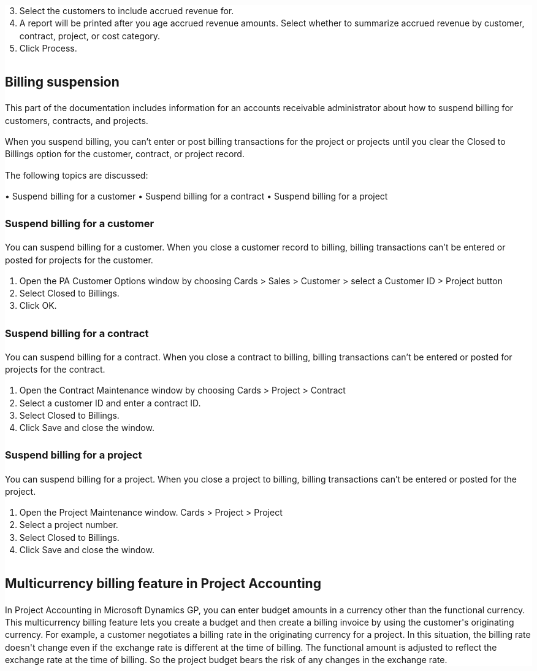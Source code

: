 3.	Select the customers to include accrued revenue for.
4.	A report will be printed after you age accrued revenue amounts. Select whether to summarize accrued revenue by customer, contract, project, or cost category.
5.	Click Process.


## Billing suspension

This part of the documentation includes information for an accounts receivable administrator about how to suspend billing for customers, contracts, and projects.

When you suspend billing, you can’t enter or post billing transactions for the project or projects until you clear the Closed to Billings option for the customer, contract, or project record.

The following topics are discussed:

•	Suspend billing for a customer
•	Suspend billing for a contract
•	Suspend billing for a project

### Suspend billing for a customer

You can suspend billing for a customer. When you close a customer record to billing, billing transactions can’t be entered or posted for projects for the customer.

1.	Open the PA Customer Options window by choosing  Cards > Sales > Customer > select a Customer ID > Project button
2.	Select Closed to Billings.
3.	Click OK.

### Suspend billing for a contract

You can suspend billing for a contract. When you close a contract to billing, billing transactions can’t be entered or posted for projects for the contract.

1.	Open the Contract Maintenance window by choosing Cards > Project > Contract
2.	Select a customer ID and enter a contract ID.
3.	Select Closed to Billings.
4.	Click Save and close the window.

### Suspend billing for a project

You can suspend billing for a project. When you close a project to billing, billing transactions can’t be entered or posted for the project.

1.	Open the Project Maintenance window.  Cards > Project > Project
2.	Select a project number.
3.	Select Closed to Billings.
4.	Click Save and close the window.

## Multicurrency billing feature in Project Accounting

In Project Accounting in Microsoft Dynamics GP, you can enter budget amounts in a currency other than the functional currency. This multicurrency billing feature lets you create a budget and then create a billing invoice by using the customer's originating currency. For example, a customer negotiates a billing rate in the originating currency for a project. In this situation, the billing rate doesn't change even if the exchange rate is different at the time of billing. The functional amount is adjusted to reflect the exchange rate at the time of billing. So the project budget bears the risk of any changes in the exchange rate.
